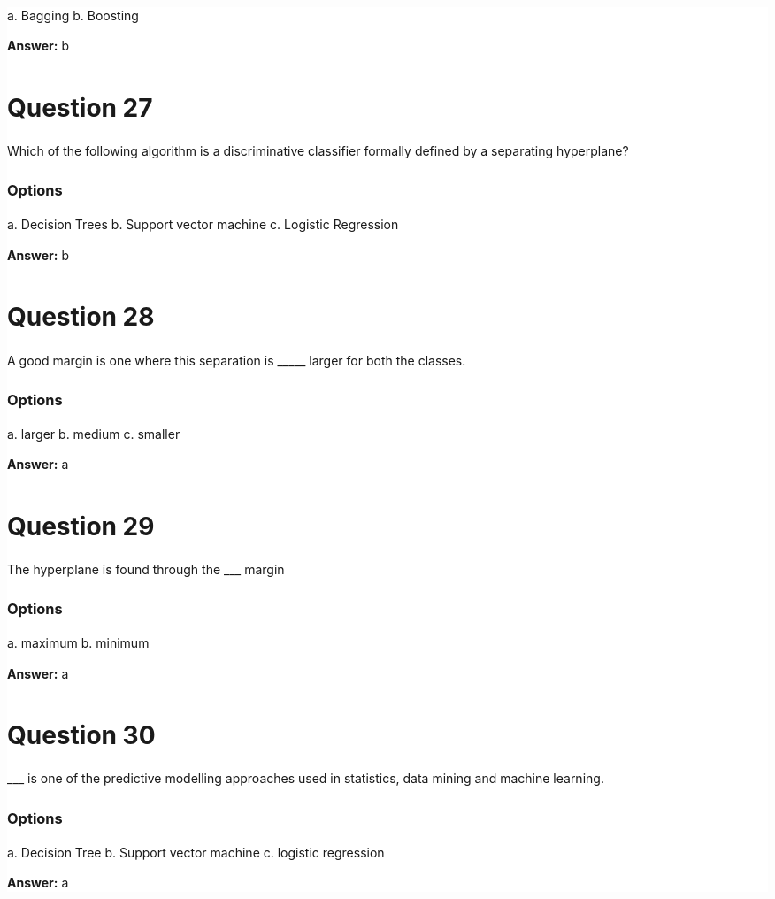 a. Bagging
b. Boosting

**Answer:** b

# Question 27

Which of the following algorithm is a discriminative classifier formally defined by a separating hyperplane?

### Options

a. Decision Trees
b. Support vector machine
c. Logistic Regression

**Answer:** b

# Question 28

A good margin is one where this separation is _____ larger for both the classes.

### Options

a. larger
b. medium
c. smaller

**Answer:** a

# Question 29

The hyperplane is found through the ___ margin

### Options

a. maximum
b. minimum

**Answer:** a

# Question 30

___  is one of the predictive modelling approaches used in statistics, data mining and machine learning. 

### Options

a. Decision Tree
b. Support vector machine
c. logistic regression

**Answer:** a
